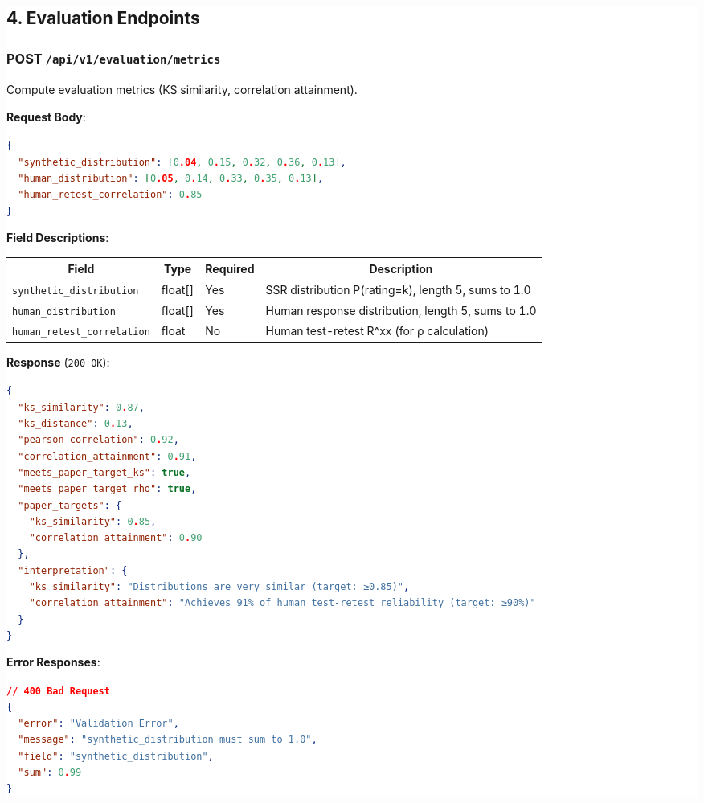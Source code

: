 ## 4. Evaluation Endpoints

### POST `/api/v1/evaluation/metrics`

Compute evaluation metrics (KS similarity, correlation attainment).

**Request Body**:

```json
{
  "synthetic_distribution": [0.04, 0.15, 0.32, 0.36, 0.13],
  "human_distribution": [0.05, 0.14, 0.33, 0.35, 0.13],
  "human_retest_correlation": 0.85
}
```

**Field Descriptions**:

| Field | Type | Required | Description |
|-------|------|----------|-------------|
| `synthetic_distribution` | float[] | Yes | SSR distribution P(rating=k), length 5, sums to 1.0 |
| `human_distribution` | float[] | Yes | Human response distribution, length 5, sums to 1.0 |
| `human_retest_correlation` | float | No | Human test-retest R^xx (for ρ calculation) |

**Response** (`200 OK`):

```json
{
  "ks_similarity": 0.87,
  "ks_distance": 0.13,
  "pearson_correlation": 0.92,
  "correlation_attainment": 0.91,
  "meets_paper_target_ks": true,
  "meets_paper_target_rho": true,
  "paper_targets": {
    "ks_similarity": 0.85,
    "correlation_attainment": 0.90
  },
  "interpretation": {
    "ks_similarity": "Distributions are very similar (target: ≥0.85)",
    "correlation_attainment": "Achieves 91% of human test-retest reliability (target: ≥90%)"
  }
}
```

**Error Responses**:

```json
// 400 Bad Request
{
  "error": "Validation Error",
  "message": "synthetic_distribution must sum to 1.0",
  "field": "synthetic_distribution",
  "sum": 0.99
}
```
